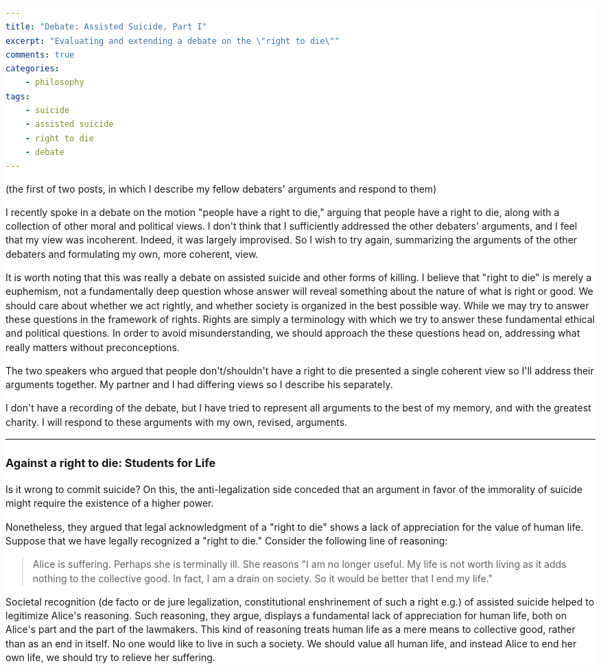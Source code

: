 ```yaml
---
title: "Debate: Assisted Suicide, Part I"
excerpt: "Evaluating and extending a debate on the \"right to die\""
comments: true
categories: 
    - philosophy
tags:
    - suicide
    - assisted suicide
    - right to die
    - debate
---
```


(the first of two posts, in which I describe my fellow debaters' arguments and respond to them)

I recently spoke in a debate on the motion "people have a right to die," arguing that people have a right to die, along with a collection of other moral and political views. I don't think that I sufficiently addressed the other debaters' arguments, and I feel that my view was incoherent. Indeed, it was largely improvised. So I wish to try again, summarizing the arguments of the other debaters and formulating my own, more coherent, view.

It is worth noting that this was really a debate on assisted suicide and other forms of killing. I believe that "right to die" is merely a euphemism, not a fundamentally deep question whose answer will reveal something about the nature of what is right or good. We should care about whether we act rightly, and whether society is organized in the best possible way. While we may try to answer these questions in the framework of rights. Rights are simply a terminology with which we try to answer these fundamental ethical and political questions. In order to avoid misunderstanding, we should approach the these questions head on, addressing what really matters without preconceptions.

The two speakers who argued that people don't/shouldn't have a right to die presented a single coherent view so I'll address their arguments together. My partner and I had differing views so I describe his separately.

I don't have a recording of the debate, but I have tried to represent all arguments to the best of my memory, and with the greatest charity. I will respond to these arguments with my own, revised, arguments. 

___

### Against a right to die: Students for Life

Is it wrong to commit suicide? On this, the anti-legalization side conceded that an argument in favor of the immorality of suicide might require the existence of a higher power.

Nonetheless, they argued that legal acknowledgment of a "right to die" shows a lack of appreciation for the value of human life. Suppose that we have legally recognized a "right to die." Consider the following line of reasoning:

>Alice is suffering. Perhaps she is terminally ill. She reasons "I am no longer useful. My life is not worth living as it adds nothing to the collective good. In fact, I am a drain on society. So it would be better that I end my life."

Societal recognition (de facto or de jure legalization, constitutional enshrinement of such a right e.g.) of assisted suicide helped to legitimize Alice's reasoning. Such reasoning, they argue, displays a fundamental lack of appreciation for human life, both on Alice's part and the part of the lawmakers. This kind of reasoning treats human life as a mere means to collective good, rather than as an end in itself. No one would like to live in such a society. We should value all human life, and instead Alice to end her own life, we should try to relieve her suffering.

